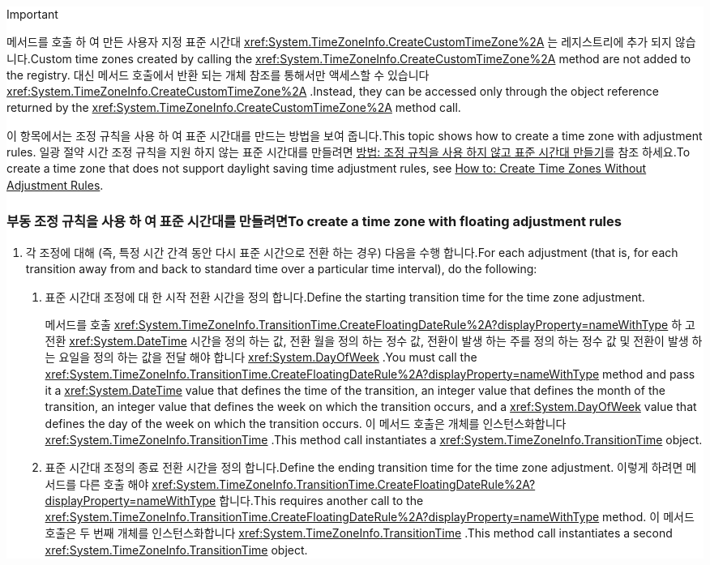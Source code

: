 > [!IMPORTANT]
> <span data-ttu-id="2e8b4-112">메서드를 호출 하 여 만든 사용자 지정 표준 시간대 <xref:System.TimeZoneInfo.CreateCustomTimeZone%2A> 는 레지스트리에 추가 되지 않습니다.</span><span class="sxs-lookup"><span data-stu-id="2e8b4-112">Custom time zones created by calling the <xref:System.TimeZoneInfo.CreateCustomTimeZone%2A> method are not added to the registry.</span></span> <span data-ttu-id="2e8b4-113">대신 메서드 호출에서 반환 되는 개체 참조를 통해서만 액세스할 수 있습니다 <xref:System.TimeZoneInfo.CreateCustomTimeZone%2A> .</span><span class="sxs-lookup"><span data-stu-id="2e8b4-113">Instead, they can be accessed only through the object reference returned by the <xref:System.TimeZoneInfo.CreateCustomTimeZone%2A> method call.</span></span>

<span data-ttu-id="2e8b4-114">이 항목에서는 조정 규칙을 사용 하 여 표준 시간대를 만드는 방법을 보여 줍니다.</span><span class="sxs-lookup"><span data-stu-id="2e8b4-114">This topic shows how to create a time zone with adjustment rules.</span></span> <span data-ttu-id="2e8b4-115">일광 절약 시간 조정 규칙을 지원 하지 않는 표준 시간대를 만들려면 [방법: 조정 규칙을 사용 하지 않고 표준 시간대 만들기](create-time-zones-without-adjustment-rules.md)를 참조 하세요.</span><span class="sxs-lookup"><span data-stu-id="2e8b4-115">To create a time zone that does not support daylight saving time adjustment rules, see [How to: Create Time Zones Without Adjustment Rules](create-time-zones-without-adjustment-rules.md).</span></span>

### <a name="to-create-a-time-zone-with-floating-adjustment-rules"></a><span data-ttu-id="2e8b4-116">부동 조정 규칙을 사용 하 여 표준 시간대를 만들려면</span><span class="sxs-lookup"><span data-stu-id="2e8b4-116">To create a time zone with floating adjustment rules</span></span>

1. <span data-ttu-id="2e8b4-117">각 조정에 대해 (즉, 특정 시간 간격 동안 다시 표준 시간으로 전환 하는 경우) 다음을 수행 합니다.</span><span class="sxs-lookup"><span data-stu-id="2e8b4-117">For each adjustment (that is, for each transition away from and back to standard time over a particular time interval), do the following:</span></span>

    1. <span data-ttu-id="2e8b4-118">표준 시간대 조정에 대 한 시작 전환 시간을 정의 합니다.</span><span class="sxs-lookup"><span data-stu-id="2e8b4-118">Define the starting transition time for the time zone adjustment.</span></span>

       <span data-ttu-id="2e8b4-119">메서드를 호출 <xref:System.TimeZoneInfo.TransitionTime.CreateFloatingDateRule%2A?displayProperty=nameWithType> 하 고 전환 <xref:System.DateTime> 시간을 정의 하는 값, 전환 월을 정의 하는 정수 값, 전환이 발생 하는 주를 정의 하는 정수 값 및 전환이 발생 하는 요일을 정의 하는 값을 전달 해야 합니다 <xref:System.DayOfWeek> .</span><span class="sxs-lookup"><span data-stu-id="2e8b4-119">You must call the <xref:System.TimeZoneInfo.TransitionTime.CreateFloatingDateRule%2A?displayProperty=nameWithType> method and pass it a <xref:System.DateTime> value that defines the time of the transition, an integer value that defines the month of the transition, an integer value that defines the week on which the transition occurs, and a <xref:System.DayOfWeek> value that defines the day of the week on which the transition occurs.</span></span> <span data-ttu-id="2e8b4-120">이 메서드 호출은 개체를 인스턴스화합니다 <xref:System.TimeZoneInfo.TransitionTime> .</span><span class="sxs-lookup"><span data-stu-id="2e8b4-120">This method call instantiates a <xref:System.TimeZoneInfo.TransitionTime> object.</span></span>

    2. <span data-ttu-id="2e8b4-121">표준 시간대 조정의 종료 전환 시간을 정의 합니다.</span><span class="sxs-lookup"><span data-stu-id="2e8b4-121">Define the ending transition time for the time zone adjustment.</span></span> <span data-ttu-id="2e8b4-122">이렇게 하려면 메서드를 다른 호출 해야 <xref:System.TimeZoneInfo.TransitionTime.CreateFloatingDateRule%2A?displayProperty=nameWithType> 합니다.</span><span class="sxs-lookup"><span data-stu-id="2e8b4-122">This requires another call to the <xref:System.TimeZoneInfo.TransitionTime.CreateFloatingDateRule%2A?displayProperty=nameWithType> method.</span></span> <span data-ttu-id="2e8b4-123">이 메서드 호출은 두 번째 개체를 인스턴스화합니다 <xref:System.TimeZoneInfo.TransitionTime> .</span><span class="sxs-lookup"><span data-stu-id="2e8b4-123">This method call instantiates a second <xref:System.TimeZoneInfo.TransitionTime> object.</span></span>
